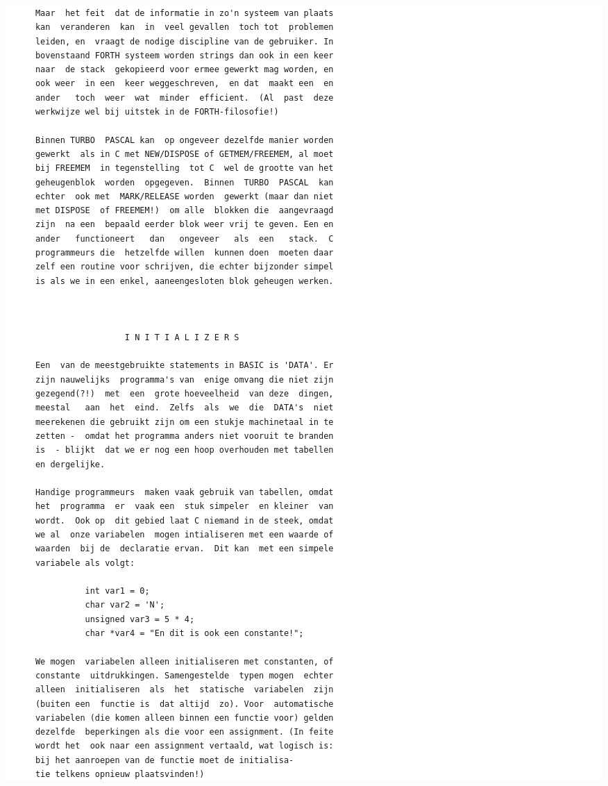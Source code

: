          Maar  het feit  dat de informatie in zo'n systeem van plaats 
          kan  veranderen  kan  in  veel gevallen  toch tot  problemen 
          leiden, en  vraagt de nodige discipline van de gebruiker. In 
          bovenstaand FORTH systeem worden strings dan ook in een keer 
          naar  de stack  gekopieerd voor ermee gewerkt mag worden, en 
          ook weer  in een  keer weggeschreven,  en dat  maakt een  en 
          ander   toch  weer  wat  minder  efficient.  (Al  past  deze 
          werkwijze wel bij uitstek in de FORTH-filosofie!)
          
          Binnen TURBO  PASCAL kan  op ongeveer dezelfde manier worden 
          gewerkt  als in C met NEW/DISPOSE of GETMEM/FREEMEM, al moet 
          bij FREEMEM  in tegenstelling  tot C  wel de grootte van het 
          geheugenblok  worden  opgegeven.  Binnen  TURBO  PASCAL  kan 
          echter  ook met  MARK/RELEASE worden  gewerkt (maar dan niet 
          met DISPOSE  of FREEMEM!)  om alle  blokken die  aangevraagd 
          zijn  na een  bepaald eerder blok weer vrij te geven. Een en 
          ander   functioneert   dan   ongeveer   als  een   stack.  C 
          programmeurs die  hetzelfde willen  kunnen doen  moeten daar 
          zelf een routine voor schrijven, die echter bijzonder simpel 
          is als we in een enkel, aaneengesloten blok geheugen werken.
          
          
          
                            I N I T I A L I Z E R S 
          
          Een  van de meestgebruikte statements in BASIC is 'DATA'. Er 
          zijn nauwelijks  programma's van  enige omvang die niet zijn 
          gezegend(?!)  met  een  grote hoeveelheid  van deze  dingen, 
          meestal   aan  het  eind.  Zelfs  als  we  die  DATA's  niet 
          meerekenen die gebruikt zijn om een stukje machinetaal in te 
          zetten -  omdat het programma anders niet vooruit te branden 
          is  - blijkt  dat we er nog een hoop overhouden met tabellen 
          en dergelijke.
          
          Handige programmeurs  maken vaak gebruik van tabellen, omdat 
          het  programma  er  vaak een  stuk simpeler  en kleiner  van 
          wordt.  Ook op  dit gebied laat C niemand in de steek, omdat 
          we al  onze variabelen  mogen intialiseren met een waarde of 
          waarden  bij de  declaratie ervan.  Dit kan  met een simpele 
          variabele als volgt:
          
                    int var1 = 0;
                    char var2 = 'N';
                    unsigned var3 = 5 * 4;
                    char *var4 = "En dit is ook een constante!";
          
          We mogen  variabelen alleen initialiseren met constanten, of 
          constante  uitdrukkingen. Samengestelde  typen mogen  echter 
          alleen  initialiseren  als  het  statische  variabelen  zijn 
          (buiten een  functie is  dat altijd  zo). Voor  automatische 
          variabelen (die komen alleen binnen een functie voor) gelden 
          dezelfde  beperkingen als die voor een assignment. (In feite 
          wordt het  ook naar een assignment vertaald, wat logisch is: 
          bij het aanroepen van de functie moet de initialisa-
          tie telkens opnieuw plaatsvinden!)
          